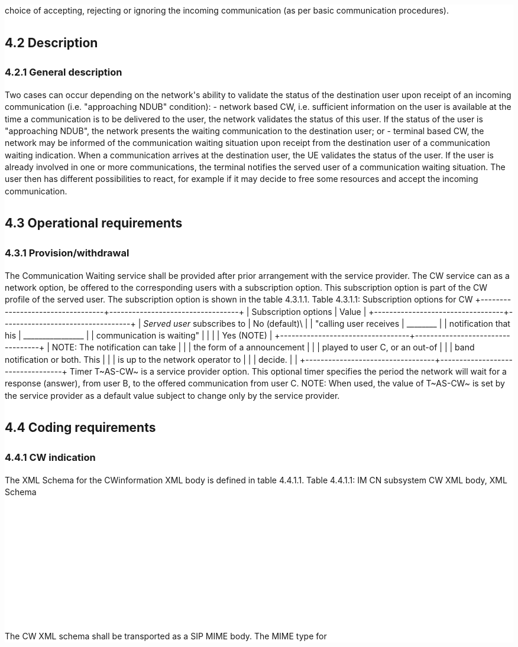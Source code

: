 choice of accepting, rejecting or ignoring the incoming communication (as per
basic communication procedures).
## 4.2 Description
### 4.2.1 General description
Two cases can occur depending on the network\'s ability to validate the status
of the destination user upon receipt of an incoming communication (i.e.
\"approaching NDUB\" condition):
\- network based CW, i.e. sufficient information on the user is available at
the time a communication is to be delivered to the user, the network validates
the status of this user. If the status of the user is \"approaching NDUB\",
the network presents the waiting communication to the destination user; or
\- terminal based CW, the network may be informed of the communication waiting
situation upon receipt from the destination user of a communication waiting
indication.
When a communication arrives at the destination user, the UE validates the
status of the user. If the user is already involved in one or more
communications, the terminal notifies the served user of a communication
waiting situation.
The user then has different possibilities to react, for example if it may
decide to free some resources and accept the incoming communication.
## 4.3 Operational requirements
### 4.3.1 Provision/withdrawal
The Communication Waiting service shall be provided after prior arrangement
with the service provider.
The CW service can as a network option, be offered to the corresponding users
with a subscription option. This subscription option is part of the CW profile
of the served user. The subscription option is shown in the table 4.3.1.1.
Table 4.3.1.1: Subscription options for CW
+----------------------------------+----------------------------------+ | Subscription options | Value | +----------------------------------+----------------------------------+ | _Served user_ subscribes to | No (default)\ | | \"calling user receives | ________ | | notification that his | ________________ | | communication is waiting\" | | | | Yes (NOTE) | +----------------------------------+----------------------------------+ | NOTE: The notification can take | | | the form of a announcement | | | played to user C, or an out-of | | | band notification or both. This | | | is up to the network operator to | | | decide. | | +----------------------------------+----------------------------------+
Timer T~AS-CW~ is a service provider option. This optional timer specifies the
period the network will wait for a response (answer), from user B, to the
offered communication from user C.
NOTE: When used, the value of T~AS-CW~ is set by the service provider as a
default value subject to change only by the service provider.
## 4.4 Coding requirements
### 4.4.1 CW indication
The XML Schema for the CWinformation XML body is defined in table 4.4.1.1.
Table 4.4.1.1: IM CN subsystem CW XML body, XML Schema
\
\
\
\
\
\
\
\
\
\
\
\
The CW XML schema shall be transported as a SIP MIME body. The MIME type for